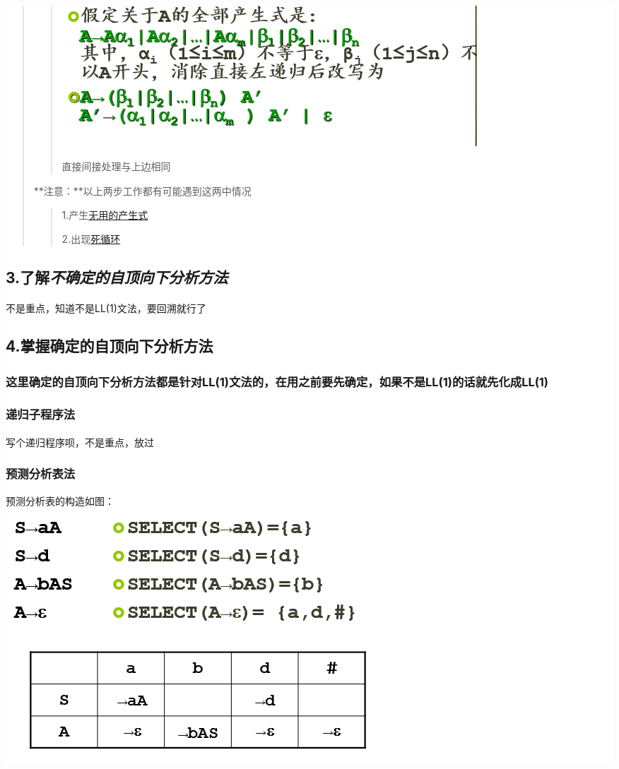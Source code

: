 > > ![去除左递归方法](5-5.png)
> >
> > 直接间接处理与上边相同
>
> **注意：**以上两步工作都有可能遇到这两中情况
>
> > 1\.产生[无用的产生式](# "从初始状态出发无法到达产生式的左部非终结符")
> >
> > 2.出现[死循环](# "无法在有限的步骤内完成化解，写明白就行了")



## 3\.了解*不确定的自顶向下分析方法*

不是重点，知道不是LL(1)文法，要回溯就行了

## 4\.掌握确定的自顶向下分析方法

### **这里确定的自顶向下分析方法都是针对LL(1)文法的，在用之前要先确定，如果不是LL(1)的话就先化成LL(1)**

### 递归子程序法

写个递归程序呗，不是重点，放过

### 预测分析表法

预测分析表的构造如图：

![预测分析表的样例](5-6.png)
